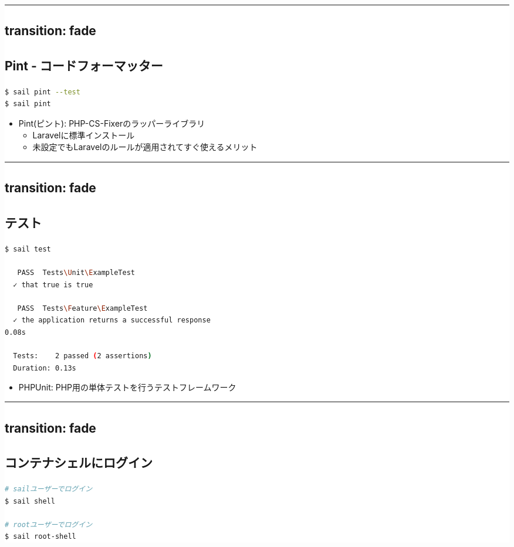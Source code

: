 ```bash
```

---
transition: fade
---

## Pint - コードフォーマッター

```bash
$ sail pint --test
$ sail pint
```

- Pint(ピント): PHP-CS-Fixerのラッパーライブラリ
  - Laravelに標準インストール
  - 未設定でもLaravelのルールが適用されてすぐ使えるメリット

---
transition: fade
---

## テスト

```bash
$ sail test

   PASS  Tests\Unit\ExampleTest
  ✓ that true is true

   PASS  Tests\Feature\ExampleTest
  ✓ the application returns a successful response                                                                                                                                0.08s

  Tests:    2 passed (2 assertions)
  Duration: 0.13s
```

- PHPUnit: PHP用の単体テストを行うテストフレームワーク

---
transition: fade
---

## コンテナシェルにログイン

```bash
# sailユーザーでログイン
$ sail shell

# rootユーザーでログイン
$ sail root-shell
```

